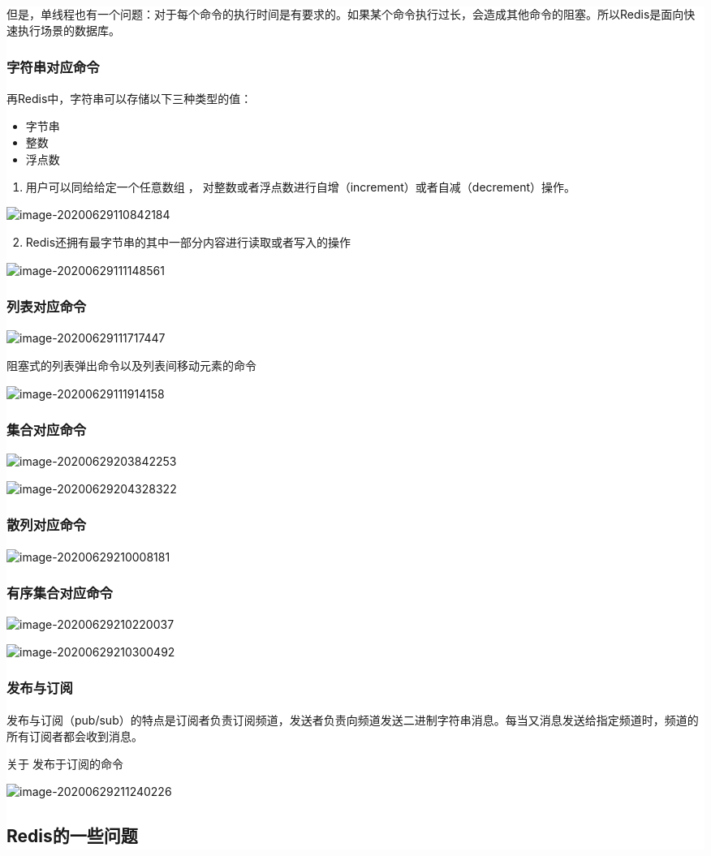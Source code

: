 但是，单线程也有一个问题：对于每个命令的执行时间是有要求的。如果某个命令执行过长，会造成其他命令的阻塞。所以Redis是面向快速执行场景的数据库。

### 字符串对应命令

再Redis中，字符串可以存储以下三种类型的值：

- 字节串
- 整数
- 浮点数

1. 用户可以同给给定一个任意数组 ， 对整数或者浮点数进行自增（increment）或者自减（decrement）操作。

![image-20200629110842184](https://xuzuguang.men/images/posts/Redis1.png)

2. Redis还拥有最字节串的其中一部分内容进行读取或者写入的操作

![image-20200629111148561](https://xuzuguang.men/images/posts/Redis2.png)

### 列表对应命令

![image-20200629111717447](https://xuzuguang.men/images/posts/Redis3.png)

阻塞式的列表弹出命令以及列表间移动元素的命令

![image-20200629111914158](https://xuzuguang.men/images/posts/Redis4.png)

### 集合对应命令

![image-20200629203842253](https://xuzuguang.men/images/posts/Redis5.png)

![image-20200629204328322](https://xuzuguang.men/images/posts/Redis6.png)

### 散列对应命令

![image-20200629210008181](https://xuzuguang.men/images/posts/Redis7.png)

### 有序集合对应命令

![image-20200629210220037](https://xuzuguang.men/images/posts/Redis8.png)

![image-20200629210300492](https://xuzuguang.men/images/posts/Redis9.png)

### 发布与订阅

发布与订阅（pub/sub）的特点是订阅者负责订阅频道，发送者负责向频道发送二进制字符串消息。每当又消息发送给指定频道时，频道的所有订阅者都会收到消息。

关于 发布于订阅的命令

![image-20200629211240226](https://xuzuguang.men/images/posts/Redis10.png)

## Redis的一些问题
